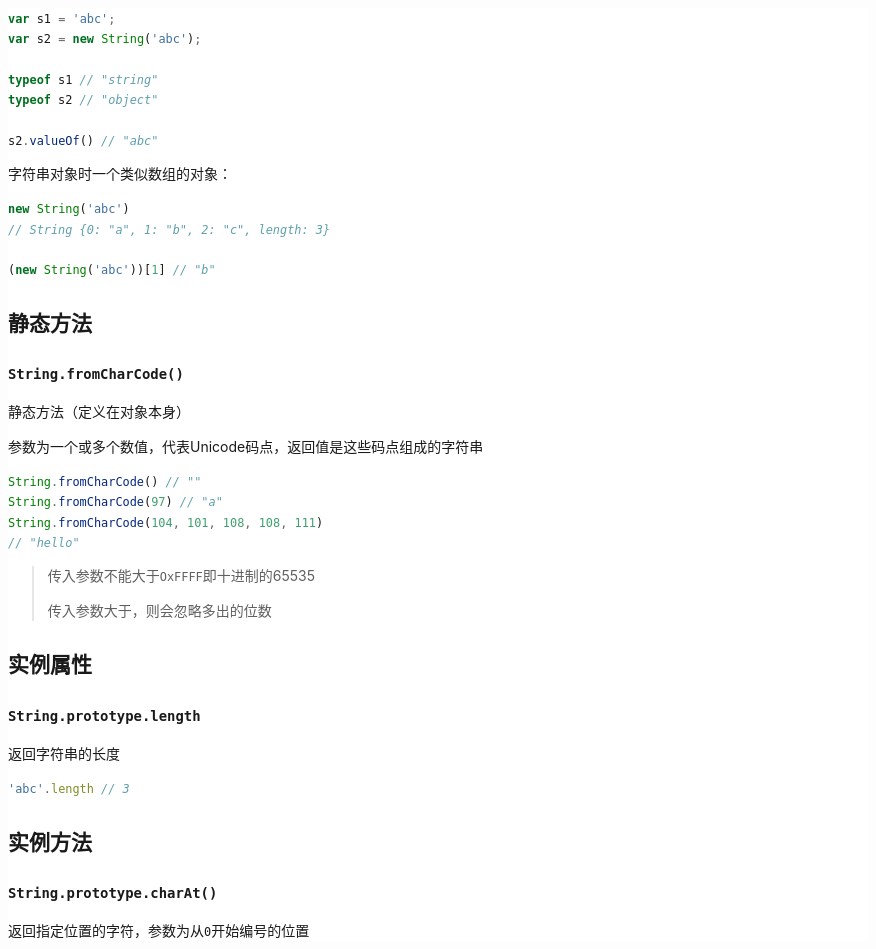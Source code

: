 ```javascript
var s1 = 'abc';
var s2 = new String('abc');

typeof s1 // "string"
typeof s2 // "object"

s2.valueOf() // "abc"
```

字符串对象时一个类似数组的对象：

```javascript
new String('abc')
// String {0: "a", 1: "b", 2: "c", length: 3}

(new String('abc'))[1] // "b"
```

## 静态方法

### `String.fromCharCode()`

静态方法（定义在对象本身）

参数为一个或多个数值，代表Unicode码点，返回值是这些码点组成的字符串

```javascript
String.fromCharCode() // ""
String.fromCharCode(97) // "a"
String.fromCharCode(104, 101, 108, 108, 111)
// "hello"
```

> 传入参数不能大于`OxFFFF`即十进制的65535
>
> 传入参数大于，则会忽略多出的位数

## 实例属性

### `String.prototype.length`

返回字符串的长度

```javascript
'abc'.length // 3
```

## 实例方法

### `String.prototype.charAt()`

返回指定位置的字符，参数为从`0`开始编号的位置
